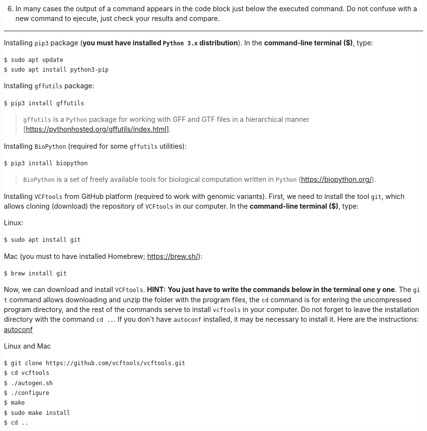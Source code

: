 6. In many cases the output of a command appears in the code block just below the executed command. Do not confuse with a new command to ejecute, just check your results and compare.

---

Installing `pip3` package (**you must have installed `Python 3.x` distribution**). In the **command-line terminal ($)**, type:

```bash
$ sudo apt update
$ sudo apt install python3-pip
```

Installing `gffutils` package:

```bash
$ pip3 install gffutils
```
		
> `gffutils` is a `Python` package for working with GFF and GTF files in a hierarchical manner [https://pythonhosted.org/gffutils/index.html]. 

Installing `BioPython` (required for some `gffutils` utilities):

```bash
$ pip3 install biopython
```

> `BioPython` is a set of freely available tools for biological computation written in `Python` (https://biopython.org/).

Installing `VCFtools` from GitHub platform (required to work with genomic variants). First, we need to install the tool `git`, which allows cloning (download) the repository of `VCFtools` in our computer. In the **command-line terminal ($)**, type:

Linux:

```bash
$ sudo apt install git
```

Mac (you must to have installed Homebrew; https://brew.sh/):

```bash
$ brew install git
```

Now, we can download and install `VCFtools`. **HINT:** **You just have to write the commands below in the terminal one y one**. The `git` command allows downloading and unzip the folder with the program files, the `cd` command is for entering the uncompressed program directory, and the rest of the commands serve to install `vcftools` in your computer. Do not forget to leave the installation directory with the command `cd ..`. If you don't have `autoconf` installed, it may be necessary to install it. Here are the instructions: [autoconf](autoconf.md)

Linux and Mac

```bash
$ git clone https://github.com/vcftools/vcftools.git
$ cd vcftools
$ ./autogen.sh
$ ./configure
$ make
$ sudo make install
$ cd ..
```
